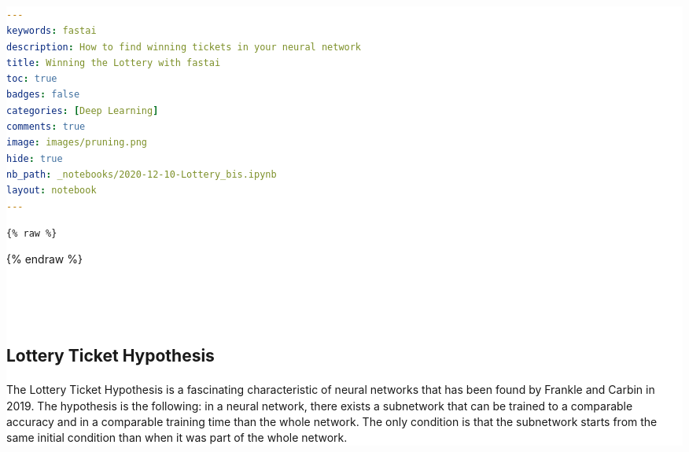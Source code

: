 ```yaml
---
keywords: fastai
description: How to find winning tickets in your neural network
title: Winning the Lottery with fastai
toc: true
badges: false
categories: [Deep Learning]
comments: true
image: images/pruning.png
hide: true
nb_path: _notebooks/2020-12-10-Lottery_bis.ipynb
layout: notebook
---
```




<div class="container" id="notebook-container">
        
    {% raw %}
    
<div class="cell border-box-sizing code_cell rendered">

</div>
    {% endraw %}

<div class="cell border-box-sizing text_cell rendered"><div class="inner_cell">
<div class="text_cell_render border-box-sizing rendered_html">
<p><br></p>

</div>
</div>
</div>
<div class="cell border-box-sizing text_cell rendered"><div class="inner_cell">
<div class="text_cell_render border-box-sizing rendered_html">
<p><br></p>

</div>
</div>
</div>
<div class="cell border-box-sizing text_cell rendered"><div class="inner_cell">
<div class="text_cell_render border-box-sizing rendered_html">
<h2 id="Lottery-Ticket-Hypothesis"><strong>Lottery Ticket Hypothesis</strong><a class="anchor-link" href="#Lottery-Ticket-Hypothesis"> </a></h2>
</div>
</div>
</div>
<div class="cell border-box-sizing text_cell rendered"><div class="inner_cell">
<div class="text_cell_render border-box-sizing rendered_html">
<p>The Lottery Ticket Hypothesis is a fascinating characteristic of neural networks that has been found by Frankle and Carbin in 2019. The hypothesis is the following: in a neural network, there exists a subnetwork that can be trained to a comparable accuracy and in a comparable training time than the whole network. The only condition is that the subnetwork starts from the same initial condition than when it was part of the whole network.</p>
